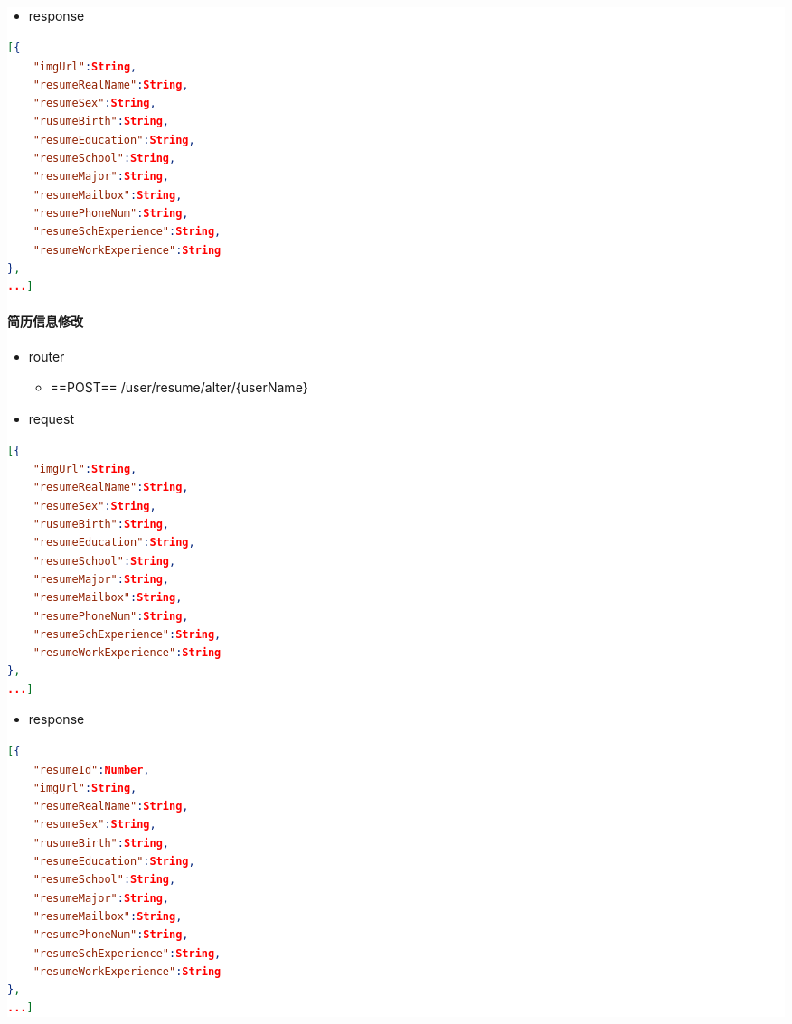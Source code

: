 * response
``` json
[{
	"imgUrl":String,
	"resumeRealName":String,
	"resumeSex":String,
	"rusumeBirth":String,
	"resumeEducation":String,
	"resumeSchool":String,
	"resumeMajor":String,
	"resumeMailbox":String,
	"resumePhoneNum":String,
	"resumeSchExperience":String,
	"resumeWorkExperience":String
},	
...]
```

#### 简历信息修改

* router
	* ==POST== /user/resume/alter/{userName}

* request
``` json
[{
	"imgUrl":String,
	"resumeRealName":String,
	"resumeSex":String,
	"rusumeBirth":String,
	"resumeEducation":String,
	"resumeSchool":String,
	"resumeMajor":String,
	"resumeMailbox":String,
	"resumePhoneNum":String,
	"resumeSchExperience":String,
	"resumeWorkExperience":String
},	
...]
```

* response
``` json
[{
	"resumeId":Number,
	"imgUrl":String,
	"resumeRealName":String,
	"resumeSex":String,
	"rusumeBirth":String,
	"resumeEducation":String,
	"resumeSchool":String,
	"resumeMajor":String,
	"resumeMailbox":String,
	"resumePhoneNum":String,
	"resumeSchExperience":String,
	"resumeWorkExperience":String
},	
...]
```
